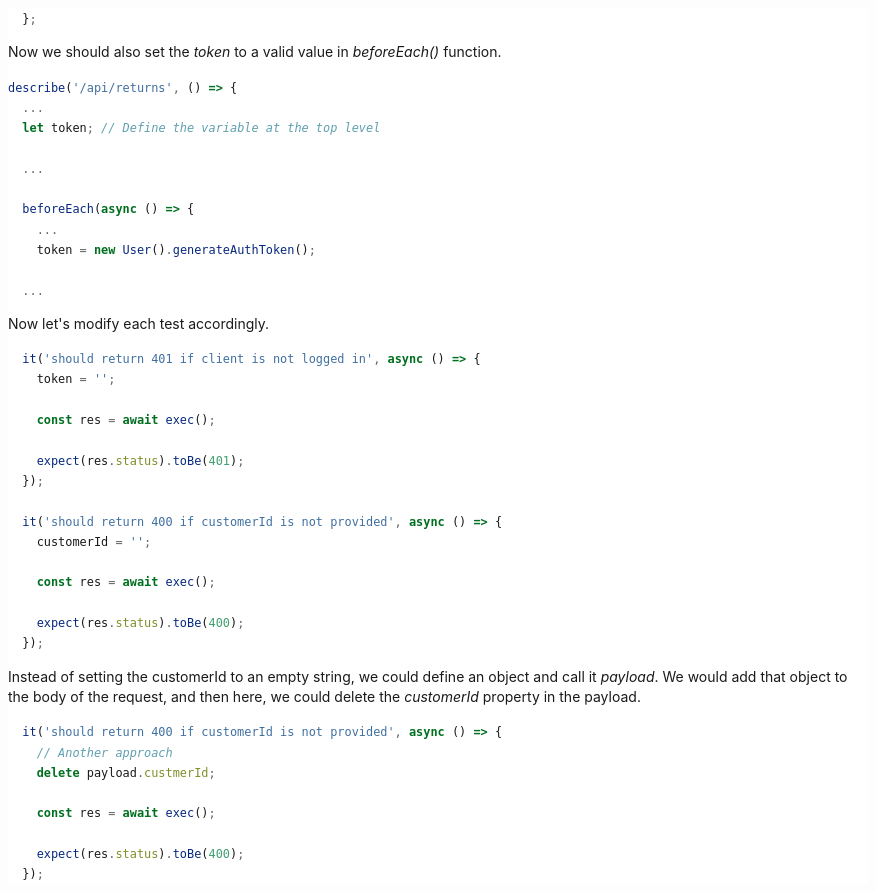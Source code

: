 ```js
  };
```

Now we should also set the _token_ to a valid value in _beforeEach()_ function.

```js
describe('/api/returns', () => {
  ...
  let token; // Define the variable at the top level

  ...

  beforeEach(async () => {
    ...
    token = new User().generateAuthToken();

  ...

```

Now let's modify each test accordingly.

```js
  it('should return 401 if client is not logged in', async () => {
    token = '';

    const res = await exec();

    expect(res.status).toBe(401);
  });

  it('should return 400 if customerId is not provided', async () => {
    customerId = '';

    const res = await exec();

    expect(res.status).toBe(400);
  });

```

Instead of setting the customerId to an empty string, we could define an object and call it _payload_. We would add that object to the body of the request, and then here, we could delete the _customerId_ property in the payload.

```js
  it('should return 400 if customerId is not provided', async () => {
    // Another approach
    delete payload.custmerId;  

    const res = await exec();

    expect(res.status).toBe(400);
  });
```
